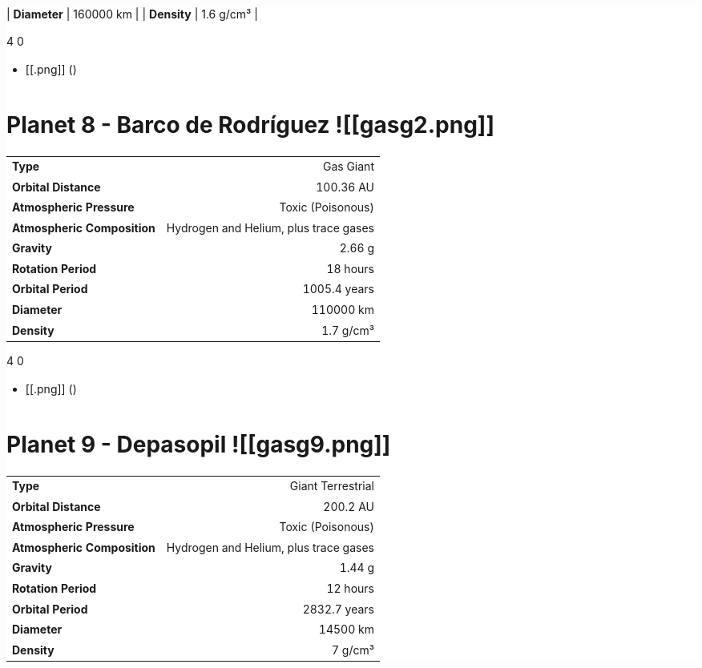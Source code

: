 | **Diameter**                |      160000 km | 
| **Density**                 |    1.6 g/cm³ |



4
0

- [[.png]]  ()

# Planet 8 - Barco de Rodríguez ![[gasg2.png]]
|                             |                           |
| --------------------------- | -------------------------:|
| **Type**                    |             Gas Giant |
| **Orbital Distance**        |   100.36 AU |
| **Atmospheric Pressure**    |       Toxic (Poisonous) |
| **Atmospheric Composition** |      Hydrogen and Helium, plus trace gases |
| **Gravity**                 |        2.66 g |
| **Rotation Period**         |  18 hours |
| **Orbital Period** | 1005.4 years |
| **Diameter**                |      110000 km | 
| **Density**                 |    1.7 g/cm³ |



4
0

- [[.png]]  ()

# Planet 9 - Depasopil ![[gasg9.png]]
|                             |                           |
| --------------------------- | -------------------------:|
| **Type**                    |             Giant Terrestrial |
| **Orbital Distance**        |   200.2 AU |
| **Atmospheric Pressure**    |       Toxic (Poisonous) |
| **Atmospheric Composition** |      Hydrogen and Helium, plus trace gases |
| **Gravity**                 |        1.44 g |
| **Rotation Period**         |  12 hours |
| **Orbital Period** | 2832.7 years |
| **Diameter**                |      14500 km | 
| **Density**                 |    7 g/cm³ |
